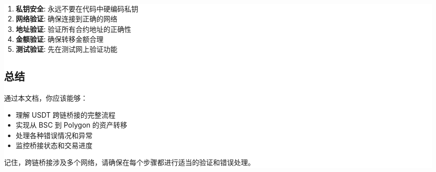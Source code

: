1. **私钥安全**: 永远不要在代码中硬编码私钥
2. **网络验证**: 确保连接到正确的网络
3. **地址验证**: 验证所有合约地址的正确性
4. **金额验证**: 确保转移金额合理
5. **测试验证**: 先在测试网上验证功能

## 总结

通过本文档，你应该能够：

- 理解 USDT 跨链桥接的完整流程
- 实现从 BSC 到 Polygon 的资产转移
- 处理各种错误情况和异常
- 监控桥接状态和交易进度

记住，跨链桥接涉及多个网络，请确保在每个步骤都进行适当的验证和错误处理。
